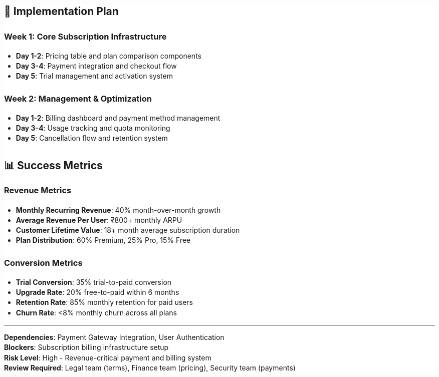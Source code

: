 ## 🚀 Implementation Plan

### Week 1: Core Subscription Infrastructure
- **Day 1-2**: Pricing table and plan comparison components
- **Day 3-4**: Payment integration and checkout flow
- **Day 5**: Trial management and activation system

### Week 2: Management & Optimization
- **Day 1-2**: Billing dashboard and payment method management
- **Day 3-4**: Usage tracking and quota monitoring
- **Day 5**: Cancellation flow and retention system

## 📊 Success Metrics

### Revenue Metrics
- **Monthly Recurring Revenue**: 40% month-over-month growth
- **Average Revenue Per User**: ₹800+ monthly ARPU
- **Customer Lifetime Value**: 18+ month average subscription duration
- **Plan Distribution**: 60% Premium, 25% Pro, 15% Free

### Conversion Metrics
- **Trial Conversion**: 35% trial-to-paid conversion
- **Upgrade Rate**: 20% free-to-paid within 6 months
- **Retention Rate**: 85% monthly retention for paid users
- **Churn Rate**: <8% monthly churn across all plans

---

**Dependencies**: Payment Gateway Integration, User Authentication  
**Blockers**: Subscription billing infrastructure setup  
**Risk Level**: High - Revenue-critical payment and billing system  
**Review Required**: Legal team (terms), Finance team (pricing), Security team (payments)